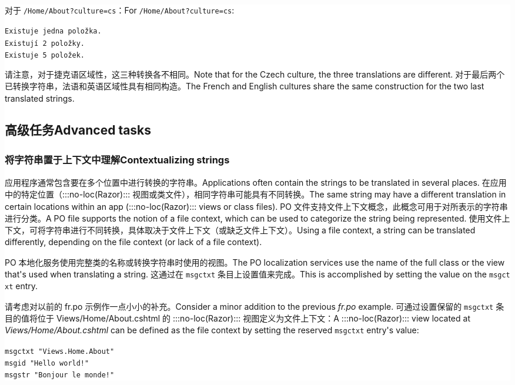 <span data-ttu-id="12508-274">对于 `/Home/About?culture=cs`：</span><span class="sxs-lookup"><span data-stu-id="12508-274">For `/Home/About?culture=cs`:</span></span>

```html
Existuje jedna položka.
Existují 2 položky.
Existuje 5 položek.
```

<span data-ttu-id="12508-275">请注意，对于捷克语区域性，这三种转换各不相同。</span><span class="sxs-lookup"><span data-stu-id="12508-275">Note that for the Czech culture, the three translations are different.</span></span> <span data-ttu-id="12508-276">对于最后两个已转换字符串，法语和英语区域性具有相同构造。</span><span class="sxs-lookup"><span data-stu-id="12508-276">The French and English cultures share the same construction for the two last translated strings.</span></span>

## <a name="advanced-tasks"></a><span data-ttu-id="12508-277">高级任务</span><span class="sxs-lookup"><span data-stu-id="12508-277">Advanced tasks</span></span>

### <a name="contextualizing-strings"></a><span data-ttu-id="12508-278">将字符串置于上下文中理解</span><span class="sxs-lookup"><span data-stu-id="12508-278">Contextualizing strings</span></span>

<span data-ttu-id="12508-279">应用程序通常包含要在多个位置中进行转换的字符串。</span><span class="sxs-lookup"><span data-stu-id="12508-279">Applications often contain the strings to be translated in several places.</span></span> <span data-ttu-id="12508-280">在应用中的特定位置（:::no-loc(Razor)::: 视图或类文件），相同字符串可能具有不同转换。</span><span class="sxs-lookup"><span data-stu-id="12508-280">The same string may have a different translation in certain locations within an app (:::no-loc(Razor)::: views or class files).</span></span> <span data-ttu-id="12508-281">PO 文件支持文件上下文概念，此概念可用于对所表示的字符串进行分类。</span><span class="sxs-lookup"><span data-stu-id="12508-281">A PO file supports the notion of a file context, which can be used to categorize the string being represented.</span></span> <span data-ttu-id="12508-282">使用文件上下文，可将字符串进行不同转换，具体取决于文件上下文（或缺乏文件上下文）。</span><span class="sxs-lookup"><span data-stu-id="12508-282">Using a file context, a string can be translated differently, depending on the file context (or lack of a file context).</span></span>

<span data-ttu-id="12508-283">PO 本地化服务使用完整类的名称或转换字符串时使用的视图。</span><span class="sxs-lookup"><span data-stu-id="12508-283">The PO localization services use the name of the full class or the view that's used when translating a string.</span></span> <span data-ttu-id="12508-284">这通过在 `msgctxt` 条目上设置值来完成。</span><span class="sxs-lookup"><span data-stu-id="12508-284">This is accomplished by setting the value on the `msgctxt` entry.</span></span>

<span data-ttu-id="12508-285">请考虑对以前的 fr.po 示例作一点小小的补充。</span><span class="sxs-lookup"><span data-stu-id="12508-285">Consider a minor addition to the previous *fr.po* example.</span></span> <span data-ttu-id="12508-286">可通过设置保留的 `msgctxt` 条目的值将位于 Views/Home/About.cshtml 的 :::no-loc(Razor)::: 视图定义为文件上下文：</span><span class="sxs-lookup"><span data-stu-id="12508-286">A :::no-loc(Razor)::: view located at *Views/Home/About.cshtml* can be defined as the file context by setting the reserved `msgctxt` entry's value:</span></span>

```text
msgctxt "Views.Home.About"
msgid "Hello world!"
msgstr "Bonjour le monde!"
```
